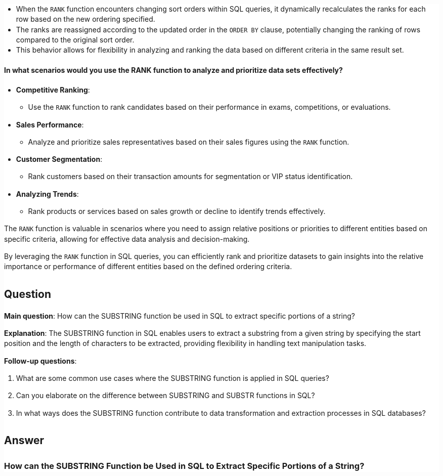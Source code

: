 - When the `RANK` function encounters changing sort orders within SQL queries, it dynamically recalculates the ranks for each row based on the new ordering specified. 
- The ranks are reassigned according to the updated order in the `ORDER BY` clause, potentially changing the ranking of rows compared to the original sort order.
- This behavior allows for flexibility in analyzing and ranking the data based on different criteria in the same result set.

#### In what scenarios would you use the RANK function to analyze and prioritize data sets effectively?

- **Competitive Ranking**:
  - Use the `RANK` function to rank candidates based on their performance in exams, competitions, or evaluations.
  
- **Sales Performance**:
  - Analyze and prioritize sales representatives based on their sales figures using the `RANK` function.
  
- **Customer Segmentation**:
  - Rank customers based on their transaction amounts for segmentation or VIP status identification.
  
- **Analyzing Trends**:
  - Rank products or services based on sales growth or decline to identify trends effectively.

The `RANK` function is valuable in scenarios where you need to assign relative positions or priorities to different entities based on specific criteria, allowing for effective data analysis and decision-making.

By leveraging the `RANK` function in SQL queries, you can efficiently rank and prioritize datasets to gain insights into the relative importance or performance of different entities based on the defined ordering criteria.

## Question
**Main question**: How can the SUBSTRING function be used in SQL to extract specific portions of a string?

**Explanation**: The SUBSTRING function in SQL enables users to extract a substring from a given string by specifying the start position and the length of characters to be extracted, providing flexibility in handling text manipulation tasks.

**Follow-up questions**:

1. What are some common use cases where the SUBSTRING function is applied in SQL queries?

2. Can you elaborate on the difference between SUBSTRING and SUBSTR functions in SQL?

3. In what ways does the SUBSTRING function contribute to data transformation and extraction processes in SQL databases?





## Answer

### How can the SUBSTRING Function be Used in SQL to Extract Specific Portions of a String?
